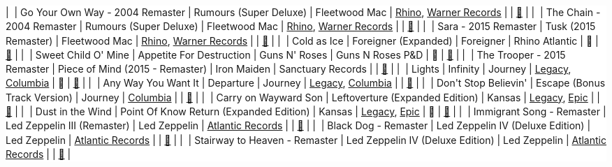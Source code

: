| <img src="https://i.scdn.co/image/ab67616d0000b273e52a59a28efa4773dd2bfe1b" alt="" width="50" /> | Go Your Own Way - 2004 Remaster                        | Rumours (Super Deluxe)                             | Fleetwood Mac                            | [Rhino](../labels/rhino.md), [Warner Records](../labels/warner_records.md)      |     | [🔗](https://open.spotify.com/track/4xh7W7tlNMIczFhupCPniY) |
| <img src="https://i.scdn.co/image/ab67616d0000b273e52a59a28efa4773dd2bfe1b" alt="" width="50" /> | The Chain - 2004 Remaster                              | Rumours (Super Deluxe)                             | Fleetwood Mac                            | [Rhino](../labels/rhino.md), [Warner Records](../labels/warner_records.md)      |     | [🔗](https://open.spotify.com/track/5e9TFTbltYBg2xThimr0rU) |
| <img src="https://i.scdn.co/image/ab67616d0000b2737a2a55eaab314c41d8f6e512" alt="" width="50" /> | Sara - 2015 Remaster                                   | Tusk (2015 Remaster)                               | Fleetwood Mac                            | [Rhino](../labels/rhino.md), [Warner Records](../labels/warner_records.md)      |     | [🔗](https://open.spotify.com/track/59rSjZAHfFktNxjtx7oM4H) |
| <img src="https://i.scdn.co/image/ab67616d0000b273f05202b83eb981e943ca7767" alt="" width="50" /> | Cold as Ice                                            | Foreigner (Expanded)                               | Foreigner                                | Rhino Atlantic                                                                  | 💚   | [🔗](https://open.spotify.com/track/7vidktgNZFQylTgH1GEnMs) |
| <img src="https://i.scdn.co/image/ab67616d0000b27321ebf49b3292c3f0f575f0f5" alt="" width="50" /> | Sweet Child O' Mine                                    | Appetite For Destruction                           | Guns N' Roses                            | Guns N Roses P&D                                                                | 💚   | [🔗](https://open.spotify.com/track/7snQQk1zcKl8gZ92AnueZW) |
| <img src="https://i.scdn.co/image/ab67616d0000b273291b0e8f1a74c2bc9f9d3110" alt="" width="50" /> | The Trooper - 2015 Remaster                            | Piece of Mind (2015 - Remaster)                    | Iron Maiden                              | Sanctuary Records                                                               |     | [🔗](https://open.spotify.com/track/1Ab3hhOw1TJWDgO10vlxNZ) |
| <img src="https://i.scdn.co/image/ab67616d0000b2731b2a9188ac775e16998eb78d" alt="" width="50" /> | Lights                                                 | Infinity                                           | Journey                                  | [Legacy](../labels/legacy.md), [Columbia](../labels/columbia.md)                | 💚   | [🔗](https://open.spotify.com/track/7EHmKkyAr6MZv5Y2FdZbXw) |
| <img src="https://i.scdn.co/image/ab67616d0000b2737e8045e318486885fe243817" alt="" width="50" /> | Any Way You Want It                                    | Departure                                          | Journey                                  | [Legacy](../labels/legacy.md), [Columbia](../labels/columbia.md)                |     | [🔗](https://open.spotify.com/track/71SvEDmsOwIWw1IozsZoMA) |
| <img src="https://i.scdn.co/image/ab67616d0000b273c5653f9038e42efad2f8a266" alt="" width="50" /> | Don't Stop Believin'                                   | Escape (Bonus Track Version)                       | Journey                                  | [Columbia](../labels/columbia.md)                                               |     | [🔗](https://open.spotify.com/track/4bHsxqR3GMrXTxEPLuK5ue) |
| <img src="https://i.scdn.co/image/ab67616d0000b2731be40e44db112e123e5e8b51" alt="" width="50" /> | Carry on Wayward Son                                   | Leftoverture (Expanded Edition)                    | Kansas                                   | [Legacy](../labels/legacy.md), [Epic](../labels/epic.md)                        |     | [🔗](https://open.spotify.com/track/4DMKwE2E2iYDKY01C335Uw) |
| <img src="https://i.scdn.co/image/ab67616d0000b27359f0f56a7cd13526b5b4204c" alt="" width="50" /> | Dust in the Wind                                       | Point Of Know Return (Expanded Edition)            | Kansas                                   | [Legacy](../labels/legacy.md), [Epic](../labels/epic.md)                        | 💚   | [🔗](https://open.spotify.com/track/6zeE5tKyr8Nu882DQhhSQI) |
| <img src="https://i.scdn.co/image/ab67616d0000b27390a50cfe99a4c19ff3cbfbdb" alt="" width="50" /> | Immigrant Song - Remaster                              | Led Zeppelin III (Remaster)                        | Led Zeppelin                             | [Atlantic Records](../labels/atlantic_records.md)                               |     | [🔗](https://open.spotify.com/track/78lgmZwycJ3nzsdgmPPGNx) |
| <img src="https://i.scdn.co/image/ab67616d0000b273c8a11e48c91a982d086afc69" alt="" width="50" /> | Black Dog - Remaster                                   | Led Zeppelin IV (Deluxe Edition)                   | Led Zeppelin                             | [Atlantic Records](../labels/atlantic_records.md)                               |     | [🔗](https://open.spotify.com/track/3qT4bUD1MaWpGrTwcvguhb) |
| <img src="https://i.scdn.co/image/ab67616d0000b273c8a11e48c91a982d086afc69" alt="" width="50" /> | Stairway to Heaven - Remaster                          | Led Zeppelin IV (Deluxe Edition)                   | Led Zeppelin                             | [Atlantic Records](../labels/atlantic_records.md)                               |     | [🔗](https://open.spotify.com/track/5CQ30WqJwcep0pYcV4AMNc) |